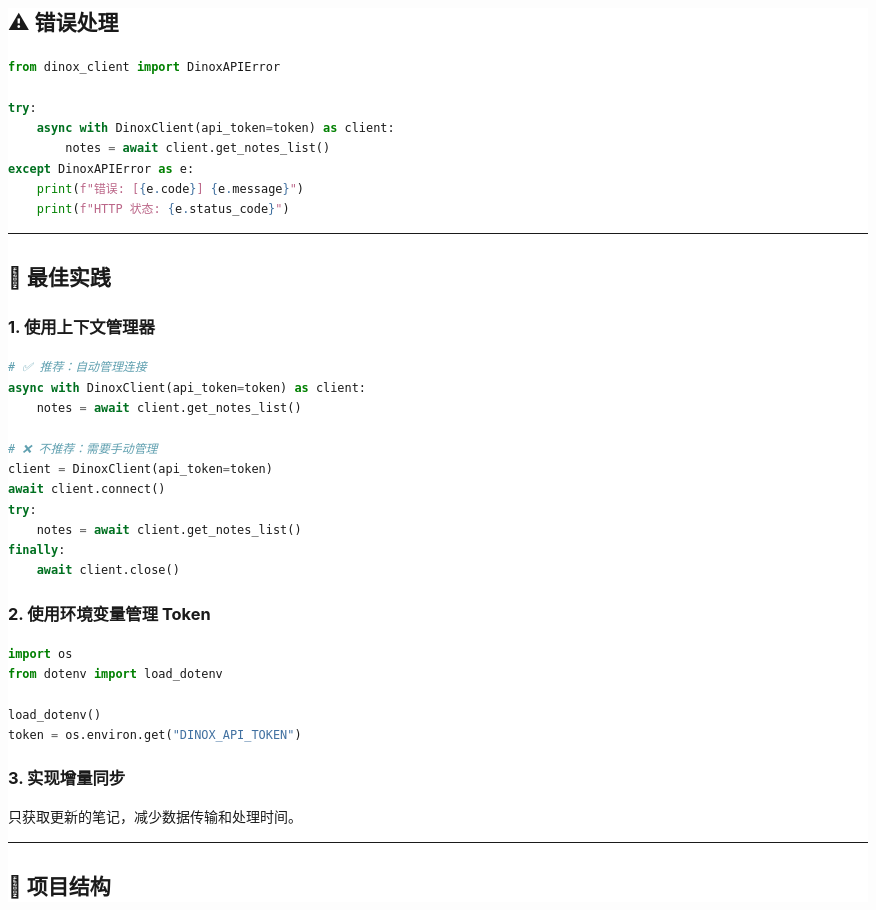 
## ⚠️ 错误处理

```python
from dinox_client import DinoxAPIError

try:
    async with DinoxClient(api_token=token) as client:
        notes = await client.get_notes_list()
except DinoxAPIError as e:
    print(f"错误: [{e.code}] {e.message}")
    print(f"HTTP 状态: {e.status_code}")
```

---

## 🎯 最佳实践

### 1. 使用上下文管理器

```python
# ✅ 推荐：自动管理连接
async with DinoxClient(api_token=token) as client:
    notes = await client.get_notes_list()

# ❌ 不推荐：需要手动管理
client = DinoxClient(api_token=token)
await client.connect()
try:
    notes = await client.get_notes_list()
finally:
    await client.close()
```

### 2. 使用环境变量管理 Token

```python
import os
from dotenv import load_dotenv

load_dotenv()
token = os.environ.get("DINOX_API_TOKEN")
```

### 3. 实现增量同步

只获取更新的笔记，减少数据传输和处理时间。

---

## 📁 项目结构

